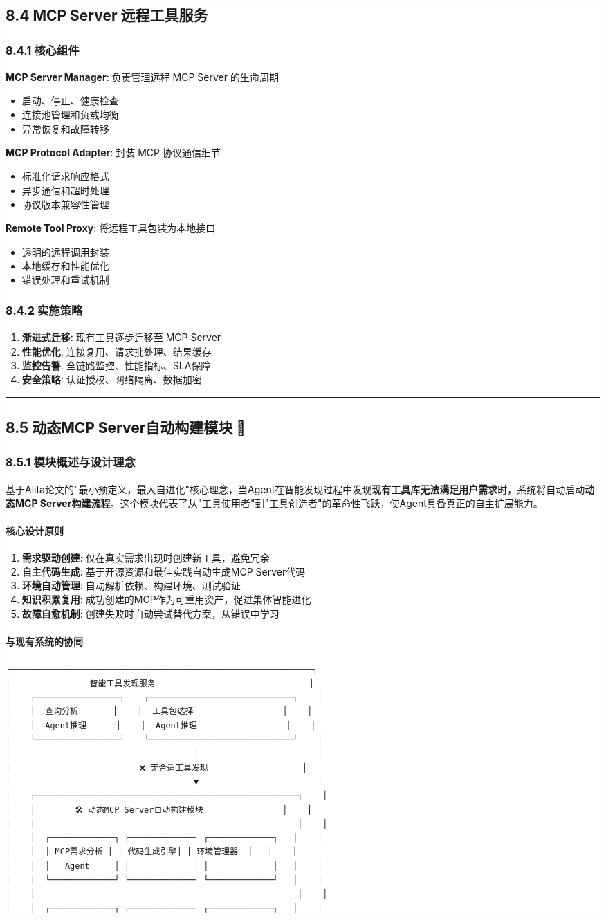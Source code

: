 
## 8.4 MCP Server 远程工具服务

### 8.4.1 核心组件

**MCP Server Manager**: 负责管理远程 MCP Server 的生命周期
- 启动、停止、健康检查
- 连接池管理和负载均衡
- 异常恢复和故障转移

**MCP Protocol Adapter**: 封装 MCP 协议通信细节
- 标准化请求响应格式
- 异步通信和超时处理
- 协议版本兼容性管理

**Remote Tool Proxy**: 将远程工具包装为本地接口
- 透明的远程调用封装
- 本地缓存和性能优化
- 错误处理和重试机制

### 8.4.2 实施策略

1. **渐进式迁移**: 现有工具逐步迁移至 MCP Server
2. **性能优化**: 连接复用、请求批处理、结果缓存
3. **监控告警**: 全链路监控、性能指标、SLA保障
4. **安全策略**: 认证授权、网络隔离、数据加密

---

## 8.5 动态MCP Server自动构建模块 🚀

### 8.5.1 模块概述与设计理念

基于Alita论文的"最小预定义，最大自进化"核心理念，当Agent在智能发现过程中发现**现有工具库无法满足用户需求**时，系统将自动启动**动态MCP Server构建流程**。这个模块代表了从"工具使用者"到"工具创造者"的革命性飞跃，使Agent具备真正的自主扩展能力。

#### 核心设计原则

1. **需求驱动创建**: 仅在真实需求出现时创建新工具，避免冗余
2. **自主代码生成**: 基于开源资源和最佳实践自动生成MCP Server代码
3. **环境自动管理**: 自动解析依赖、构建环境、测试验证
4. **知识积累复用**: 成功创建的MCP作为可重用资产，促进集体智能进化
5. **故障自愈机制**: 创建失败时自动尝试替代方案，从错误中学习

#### 与现有系统的协同

```
┌─────────────────────────────────────────────────────────────┐
│                智能工具发现服务                               │
│    ┌─────────────────┐    ┌─────────────────────────────┐    │
│    │  查询分析       │    │  工具包选择                  │    │
│    │  Agent推理      │    │  Agent推理                  │    │
│    └─────────────────┘    └─────────────────────────────┘    │
│                                     │                        │
│                          ❌ 无合适工具发现                   │
│                                     ▼                        │
│    ┌─────────────────────────────────────────────────────┐    │
│    │        🛠️ 动态MCP Server自动构建模块                │    │
│    │                                                     │    │
│    │  ┌─────────────┐ ┌─────────────┐ ┌─────────────┐   │    │
│    │  │ MCP需求分析 │ │ 代码生成引擎│ │ 环境管理器  │   │    │
│    │  │   Agent     │ │             │ │             │   │    │
│    │  └─────────────┘ └─────────────┘ └─────────────┘   │    │
│    │                                                     │    │
│    │  ┌─────────────┐ ┌─────────────┐ ┌─────────────┐   │    │
```